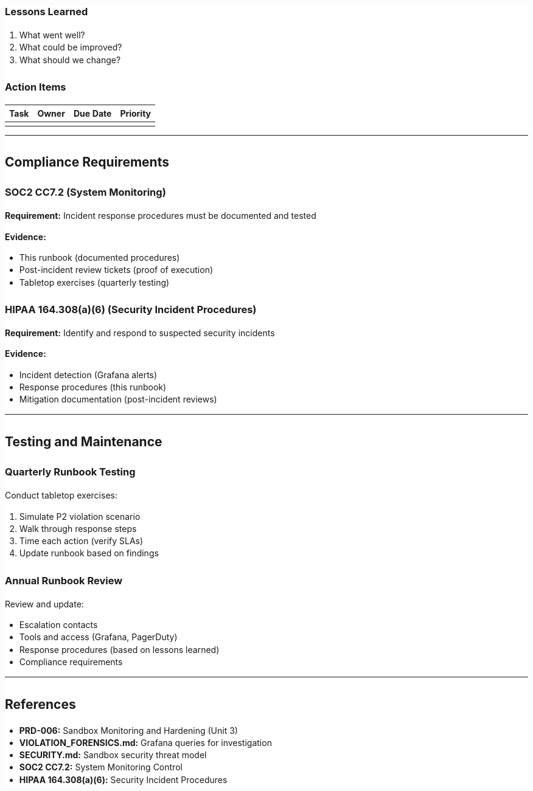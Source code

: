 ### Lessons Learned
1. What went well?
2. What could be improved?
3. What should we change?

### Action Items
| Task | Owner | Due Date | Priority |
|------|-------|----------|----------|
| | | | |

---

## Compliance Requirements

### SOC2 CC7.2 (System Monitoring)
**Requirement:** Incident response procedures must be documented and tested

**Evidence:**
- This runbook (documented procedures)
- Post-incident review tickets (proof of execution)
- Tabletop exercises (quarterly testing)

### HIPAA 164.308(a)(6) (Security Incident Procedures)
**Requirement:** Identify and respond to suspected security incidents

**Evidence:**
- Incident detection (Grafana alerts)
- Response procedures (this runbook)
- Mitigation documentation (post-incident reviews)

---

## Testing and Maintenance

### Quarterly Runbook Testing

Conduct tabletop exercises:
1. Simulate P2 violation scenario
2. Walk through response steps
3. Time each action (verify SLAs)
4. Update runbook based on findings

### Annual Runbook Review

Review and update:
- Escalation contacts
- Tools and access (Grafana, PagerDuty)
- Response procedures (based on lessons learned)
- Compliance requirements

---

## References

- **PRD-006:** Sandbox Monitoring and Hardening (Unit 3)
- **VIOLATION_FORENSICS.md:** Grafana queries for investigation
- **SECURITY.md:** Sandbox security threat model
- **SOC2 CC7.2:** System Monitoring Control
- **HIPAA 164.308(a)(6):** Security Incident Procedures
